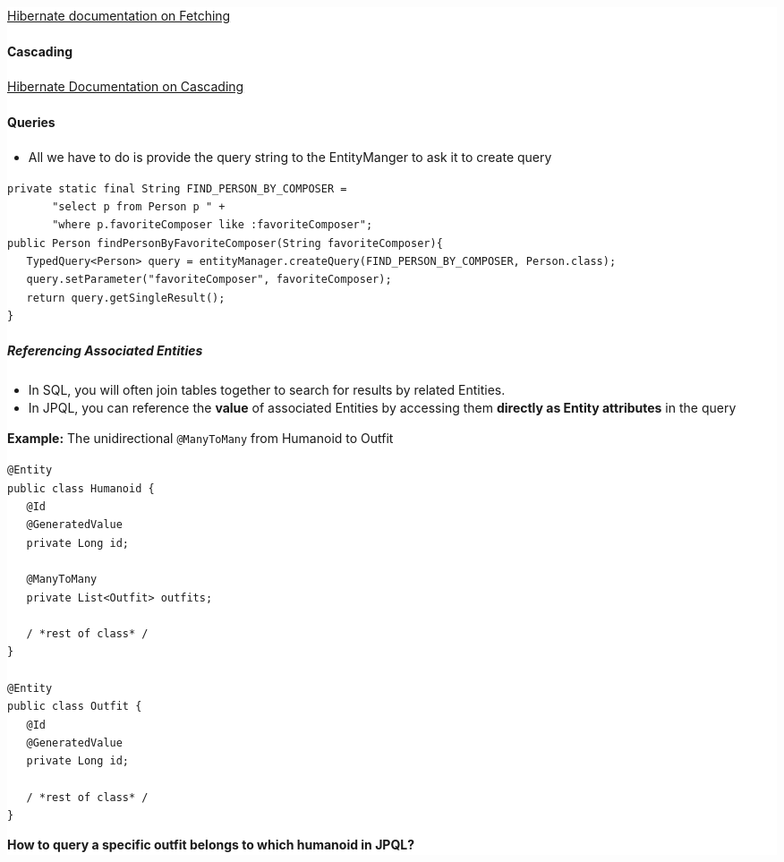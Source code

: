 [Hibernate documentation on Fetching](https://docs.jboss.org/hibernate/orm/current/userguide/html_single/Hibernate_User_Guide.html#fetching)

#### Cascading

[Hibernate Documentation on Cascading](https://docs.jboss.org/hibernate/orm/current/userguide/html_single/Hibernate_User_Guide.html#pc-cascade)

#### Queries

- All we have to do is provide the query string to the EntityManger to ask it to create query

```
private static final String FIND_PERSON_BY_COMPOSER =
       "select p from Person p " +
       "where p.favoriteComposer like :favoriteComposer";
public Person findPersonByFavoriteComposer(String favoriteComposer){
   TypedQuery<Person> query = entityManager.createQuery(FIND_PERSON_BY_COMPOSER, Person.class);
   query.setParameter("favoriteComposer", favoriteComposer);
   return query.getSingleResult();
}
 ```

##### Referencing Associated Entities

- In SQL, you will often join tables together to search for results by related Entities.
- In JPQL, you can reference the **value** of associated Entities by accessing them **directly as Entity attributes** in the query

**Example:** The unidirectional ```@ManyToMany``` from Humanoid to Outfit

```
@Entity
public class Humanoid {
   @Id
   @GeneratedValue
   private Long id;

   @ManyToMany
   private List<Outfit> outfits;

   / *rest of class* /
}

@Entity
public class Outfit {
   @Id
   @GeneratedValue
   private Long id;

   / *rest of class* /
}
 ```

**How to query a specific outfit belongs to which humanoid in JPQL?**

